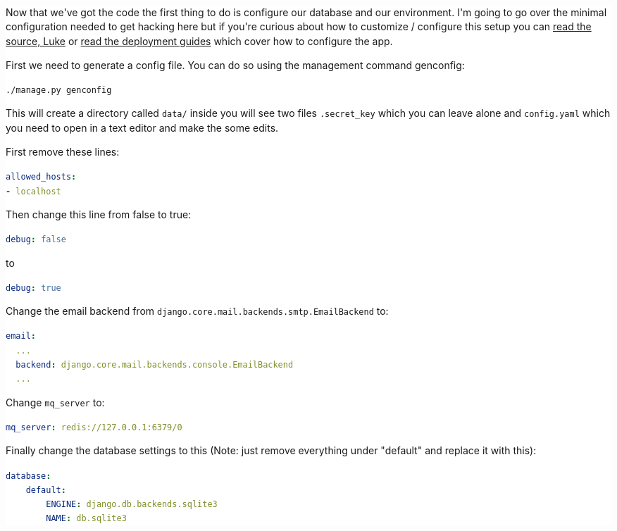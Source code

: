 Now that we've got the code the first thing to do is configure our database and
our environment. I'm going to go over the minimal configuration needed to get
hacking here but if you're curious about how to customize / configure this
setup you can [read the source,
Luke](https://github.com/praelatus/praelatus/blob/master/praelatus/settings.py)
or [read the deployment guides](/deployment/) which cover how to
configure the app.

First we need to generate a config file. You can do so using the management
command genconfig:

```bash
./manage.py genconfig
```

This will create a directory called `data/` inside you will see two files
`.secret_key` which you can leave alone and `config.yaml` which you need to
open in a text editor and make the some edits.

First remove these lines:

```yaml
allowed_hosts:
- localhost
```

Then change this line from false to true:

```yaml
debug: false
```

to

```yaml
debug: true
```

Change the email backend from `django.core.mail.backends.smtp.EmailBackend` to:

```yaml
email:
  ...
  backend: django.core.mail.backends.console.EmailBackend
  ...
```

Change `mq_server` to:

```yaml
mq_server: redis://127.0.0.1:6379/0
```

Finally change the database settings to this (Note: just remove everything
under "default" and replace it with this):

```yaml
database:
    default:
        ENGINE: django.db.backends.sqlite3
        NAME: db.sqlite3
```
